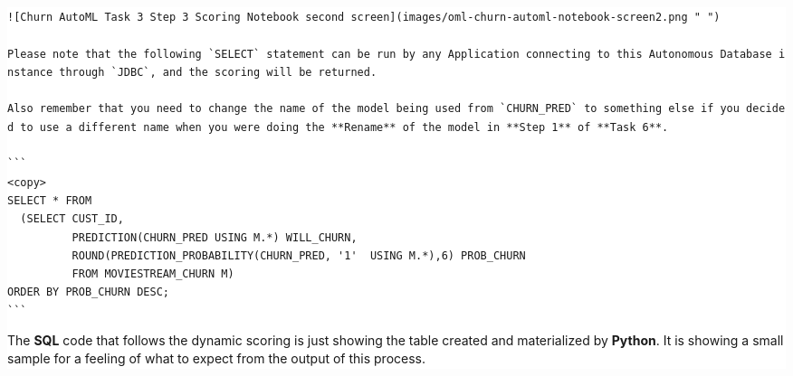     ![Churn AutoML Task 3 Step 3 Scoring Notebook second screen](images/oml-churn-automl-notebook-screen2.png " ")

    Please note that the following `SELECT` statement can be run by any Application connecting to this Autonomous Database instance through `JDBC`, and the scoring will be returned.

    Also remember that you need to change the name of the model being used from `CHURN_PRED` to something else if you decided to use a different name when you were doing the **Rename** of the model in **Step 1** of **Task 6**.

    ```
    <copy>
    SELECT * FROM
      (SELECT CUST_ID,
              PREDICTION(CHURN_PRED USING M.*) WILL_CHURN,
              ROUND(PREDICTION_PROBABILITY(CHURN_PRED, '1'  USING M.*),6) PROB_CHURN
              FROM MOVIESTREAM_CHURN M)
    ORDER BY PROB_CHURN DESC;
    ```

  The **SQL** code that follows the dynamic scoring is just showing the table created and materialized by **Python**.  It is showing a small sample for a feeling of what to expect from the output of this process.
